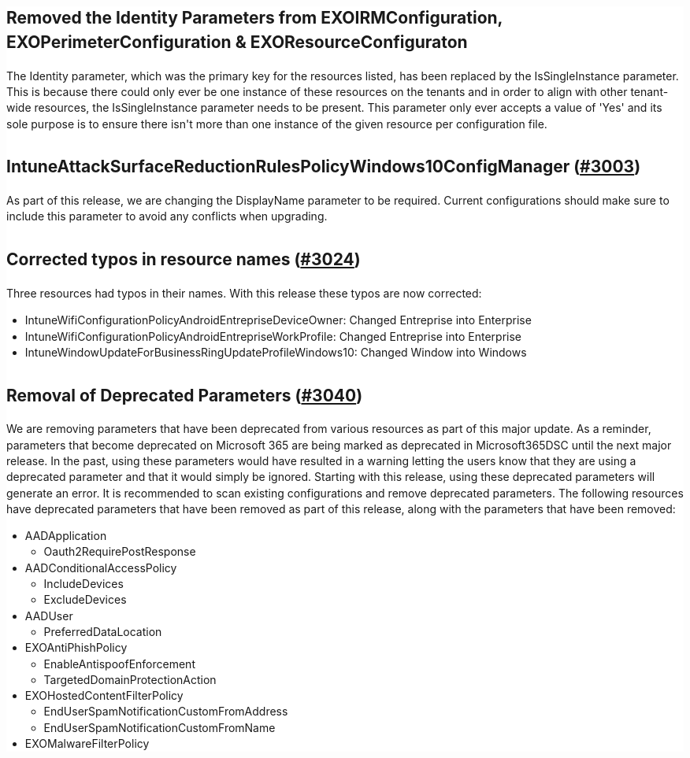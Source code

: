 ## Removed the Identity Parameters from EXOIRMConfiguration, EXOPerimeterConfiguration & EXOResourceConfiguraton

The Identity parameter, which was the primary key for the resources listed, has been replaced by the IsSingleInstance parameter. This is because there could only ever be one instance of these resources on the tenants and in order to align with other tenant-wide resources, the IsSingleInstance parameter needs to be present. This parameter only ever accepts a value of 'Yes' and its sole purpose is to ensure there isn't more than one instance of the given resource per configuration file.

## IntuneAttackSurfaceReductionRulesPolicyWindows10ConfigManager ([#3003](https://github.com/microsoft/Microsoft365DSC/pull/3003))

As part of this release, we are changing the DisplayName parameter to be required. Current configurations should make sure to include this parameter to avoid any conflicts when upgrading.

## Corrected typos in resource names ([#3024](https://github.com/microsoft/Microsoft365DSC/pull/3024))

Three resources had typos in their names. With this release these typos are now corrected:

* IntuneWifiConfigurationPolicyAndroidEntrepriseDeviceOwner: Changed Entreprise into Enterprise
* IntuneWifiConfigurationPolicyAndroidEntrepriseWorkProfile: Changed Entreprise into Enterprise
* IntuneWindowUpdateForBusinessRingUpdateProfileWindows10: Changed Window into Windows

## Removal of Deprecated Parameters ([#3040](https://github.com/microsoft/Microsoft365DSC/pull/3040))

We are removing parameters that have been deprecated from various resources as part of this major update. As a reminder, parameters that become deprecated on Microsoft 365 are being marked as deprecated in Microsoft365DSC until the next major release. In the past, using these parameters would have resulted in a warning letting the users know that they are using a deprecated parameter and that it would simply be ignored. Starting with this release, using these deprecated parameters will generate an error. It is recommended to scan existing configurations and remove deprecated parameters. The following resources have deprecated parameters that have been removed as part of this release, along with the parameters that have been removed:

<ul>
 <li>AADApplication
  <ul>
   <li>Oauth2RequirePostResponse</li>
  </ul>
 </li>
 <li>AADConditionalAccessPolicy
  <ul>
  <li>IncludeDevices</li>
  <li>ExcludeDevices</li>
   </ul></li>
 <li>AADUser
  <ul>
  <li>PreferredDataLocation</li>
   </ul></li>
 <li>EXOAntiPhishPolicy
  <ul>
  <li>EnableAntispoofEnforcement</li>
  <li>TargetedDomainProtectionAction</li>
   </ul></li>
 <li>EXOHostedContentFilterPolicy
  <ul>
  <li>EndUserSpamNotificationCustomFromAddress</li>
  <li>EndUserSpamNotificationCustomFromName</li>
   </ul></li>
 <li>EXOMalwareFilterPolicy